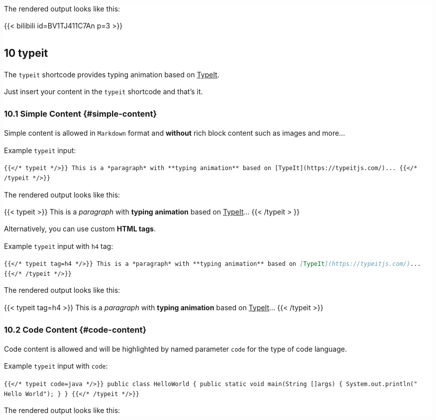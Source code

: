 The rendered output looks like this:

{{< bilibili id=BV1TJ411C7An p=3 >}}

## 10 typeit

The `typeit` shortcode provides typing animation based on [TypeIt](https://typeitjs.com/).

Just insert your content in the `typeit` shortcode and that’s it.

### 10.1 Simple Content {#simple-content}

Simple content is allowed in `Markdown` format and **without** rich block content such as images and more...

Example `typeit` input:

```markdown
{{</* typeit */>}} This is a *paragraph* with **typing animation** based on [TypeIt](https://typeitjs.com/)... {{</*
/typeit */>}}
```

The rendered output looks like this:

{{< typeit >}} This is a *paragraph* with **typing animation** based on [TypeIt](https://typeitjs.com/)... {{< /typeit >
}}

Alternatively, you can use custom **HTML tags**.

Example `typeit` input with `h4` tag:

```markdown
{{</* typeit tag=h4 */>}} This is a *paragraph* with **typing animation** based on [TypeIt](https://typeitjs.com/)...
{{</* /typeit */>}}
```

The rendered output looks like this:

{{< typeit tag=h4 >}} This is a *paragraph* with **typing animation** based on [TypeIt](https://typeitjs.com/)... {{<
/typeit >}}

### 10.2 Code Content {#code-content}

Code content is allowed and will be highlighted by named parameter `code` for the type of code language.

Example `typeit` input with `code`:

```markdown
{{</* typeit code=java */>}} public class HelloWorld { public static void main(String []args) { System.out.println("
Hello World"); } } {{</* /typeit */>}}
```

The rendered output looks like this:
